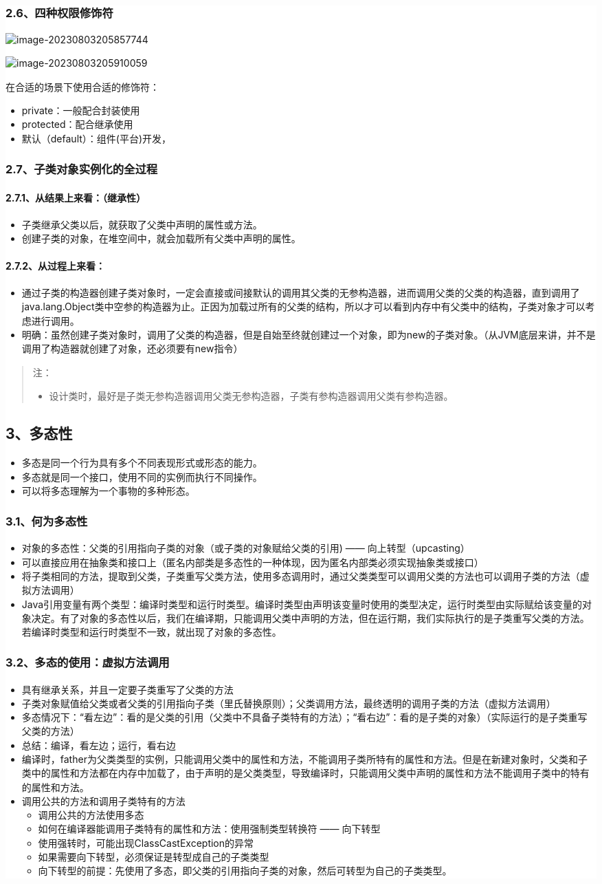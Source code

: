 

### 2.6、四种权限修饰符

![image-20230803205857744](https://zcw-typora.oss-cn-nanjing.aliyuncs.com/image-20230803205857744.png)

![image-20230803205910059](https://zcw-typora.oss-cn-nanjing.aliyuncs.com/image-20230803205910059.png)

在合适的场景下使用合适的修饰符：

- private：一般配合封装使用
- protected：配合继承使用
- 默认（default）：组件(平台)开发，



### 2.7、子类对象实例化的全过程

#### 2.7.1、从结果上来看：（继承性）

- 子类继承父类以后，就获取了父类中声明的属性或方法。
- 创建子类的对象，在堆空间中，就会加载所有父类中声明的属性。

#### 2.7.2、从过程上来看：

- 通过子类的构造器创建子类对象时，一定会直接或间接默认的调用其父类的无参构造器，进而调用父类的父类的构造器，直到调用了java.lang.Object类中空参的构造器为止。正因为加载过所有的父类的结构，所以才可以看到内存中有父类中的结构，子类对象才可以考虑进行调用。
- 明确：虽然创建子类对象时，调用了父类的构造器，但是自始至终就创建过一个对象，即为new的子类对象。（从JVM底层来讲，并不是调用了构造器就创建了对象，还必须要有new指令）

> 注：
>
> - 设计类时，最好是子类无参构造器调用父类无参构造器，子类有参构造器调用父类有参构造器。



## 3、多态性

- 多态是同一个行为具有多个不同表现形式或形态的能力。
- 多态就是同一个接口，使用不同的实例而执行不同操作。
- 可以将多态理解为一个事物的多种形态。

### 3.1、何为多态性

- 对象的多态性：父类的引用指向子类的对象（或子类的对象赋给父类的引用) —— 向上转型（upcasting）
- 可以直接应用在抽象类和接口上（匿名内部类是多态性的一种体现，因为匿名内部类必须实现抽象类或接口）
- 将子类相同的方法，提取到父类，子类重写父类方法，使用多态调用时，通过父类类型可以调用父类的方法也可以调用子类的方法（虚拟方法调用）
- Java引用变量有两个类型：编译时类型和运行时类型。编译时类型由声明该变量时使用的类型决定，运行时类型由实际赋给该变量的对象决定。有了对象的多态性以后，我们在编译期，只能调用父类中声明的方法，但在运行期，我们实际执行的是子类重写父类的方法。若编译时类型和运行时类型不一致，就出现了对象的多态性。



### 3.2、多态的使用：虚拟方法调用

- 具有继承关系，并且一定要子类重写了父类的方法
- 子类对象赋值给父类或者父类的引用指向子类（里氏替换原则）；父类调用方法，最终透明的调用子类的方法（虚拟方法调用）
- 多态情况下：“看左边”：看的是父类的引用（父类中不具备子类特有的方法）；“看右边”：看的是子类的对象）（实际运行的是子类重写父类的方法）
- 总结：编译，看左边；运行，看右边
- 编译时，father为父类类型的实例，只能调用父类中的属性和方法，不能调用子类所特有的属性和方法。但是在新建对象时，父类和子类中的属性和方法都在内存中加载了，由于声明的是父类类型，导致编译时，只能调用父类中声明的属性和方法不能调用子类中的特有的属性和方法。
- 调用公共的方法和调用子类特有的方法
  - 调用公共的方法使用多态
  - 如何在编译器能调用子类特有的属性和方法：使用强制类型转换符 —— 向下转型
  - 使用强转时，可能出现ClassCastException的异常
  - 如果需要向下转型，必须保证是转型成自己的子类类型
  - 向下转型的前提：先使用了多态，即父类的引用指向子类的对象，然后可转型为自己的子类类型。
